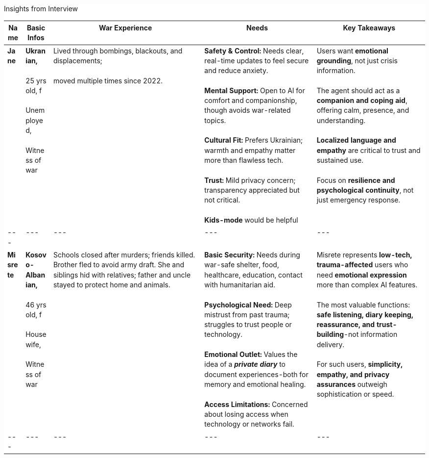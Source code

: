 Insights from Interview

| **Name** | **Basic Infos** | **War Experience** | **Needs** | **Key Takeaways** |
| --- | --- | --- | --- | --- |
| **Jane** | **Ukranian,**<br><br>25 yrs old, f<br><br>Unemployed,<br><br>Witness of war | Lived through bombings, blackouts, and displacements;<br><br>moved multiple times since 2022. | **Safety & Control:** Needs clear, real-time updates to feel secure and reduce anxiety.  <br><br>**Mental Support:** Open to AI for comfort and companionship, though avoids war-related topics.  <br><br>**Cultural Fit:** Prefers Ukrainian; warmth and empathy matter more than flawless tech.  <br><br>**Trust:** Mild privacy concern; transparency appreciated but not critical.<br><br>**Kids-mode** would be helpful | Users want **emotional grounding**, not just crisis information.  <br><br>The agent should act as a **companion and coping aid**, offering calm, presence, and understanding.  <br><br>**Localized language and empathy** are critical to trust and sustained use.  <br><br>Focus on **resilience and psychological continuity**, not just emergency response. |
| --- | --- | --- | --- | --- |
| **Misrete** | **Kosovo-Albanian,**<br><br>46 yrs old, f<br><br>Housewife,<br><br>Witness of war | Schools closed after murders; friends killed. Brother fled to avoid army draft. She and siblings hid with relatives; father and uncle stayed to protect home and animals. | **Basic Security:** Needs during war-safe shelter, food, healthcare, education, contact with humanitarian aid.  <br><br>**Psychological Need:** Deep mistrust from past trauma; struggles to trust people or technology.  <br><br>**Emotional Outlet:** Values the idea of a **_private diary_** to document experiences-both for memory and emotional healing.  <br><br>**Access Limitations:** Concerned about losing access when technology or networks fail. | Misrete represents **low-tech, trauma-affected** users who need **emotional expression** more than complex AI features.<br><br>The most valuable functions: **safe listening, diary keeping, reassurance, and trust-building**-not information delivery.<br><br>For such users, **simplicity, empathy, and privacy assurances** outweigh sophistication or speed. |
| --- | --- | --- | --- | --- |
